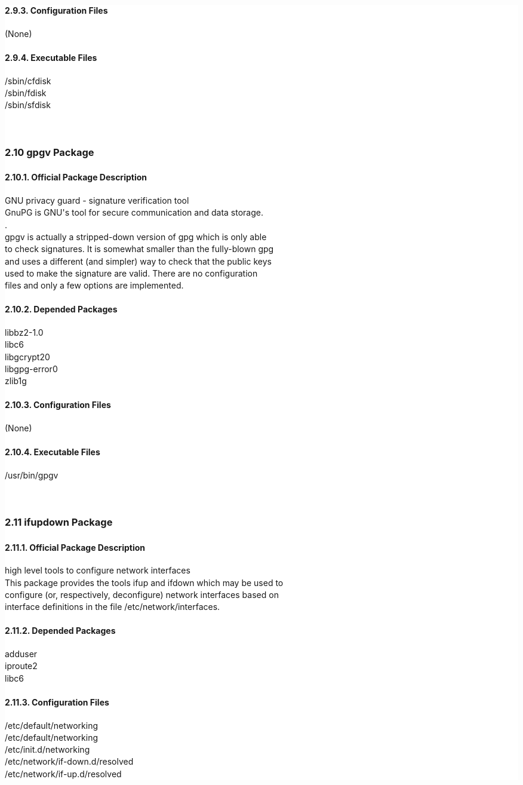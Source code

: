 #### 2.9.3. Configuration Files
(None)

#### 2.9.4. Executable Files
/sbin/cfdisk  
/sbin/fdisk  
/sbin/sfdisk  

<br>

### 2.10 gpgv Package
#### 2.10.1. Official Package Description
GNU privacy guard - signature verification tool  
GnuPG is GNU's tool for secure communication and data storage.  
.  
gpgv is actually a stripped-down version of gpg which is only able  
to check signatures. It is somewhat smaller than the fully-blown gpg  
and uses a different (and simpler) way to check that the public keys  
used to make the signature are valid. There are no configuration  
files and only a few options are implemented.  

#### 2.10.2. Depended Packages
libbz2-1.0  
libc6  
libgcrypt20  
libgpg-error0  
zlib1g  

#### 2.10.3. Configuration Files
(None)

#### 2.10.4. Executable Files
/usr/bin/gpgv  

<br>

### 2.11 ifupdown Package
#### 2.11.1. Official Package Description
high level tools to configure network interfaces  
This package provides the tools ifup and ifdown which may be used to  
configure (or, respectively, deconfigure) network interfaces based on  
interface definitions in the file /etc/network/interfaces.  

#### 2.11.2. Depended Packages
adduser  
iproute2  
libc6  

#### 2.11.3. Configuration Files
/etc/default/networking  
/etc/default/networking  
/etc/init.d/networking  
/etc/network/if-down.d/resolved  
/etc/network/if-up.d/resolved  

